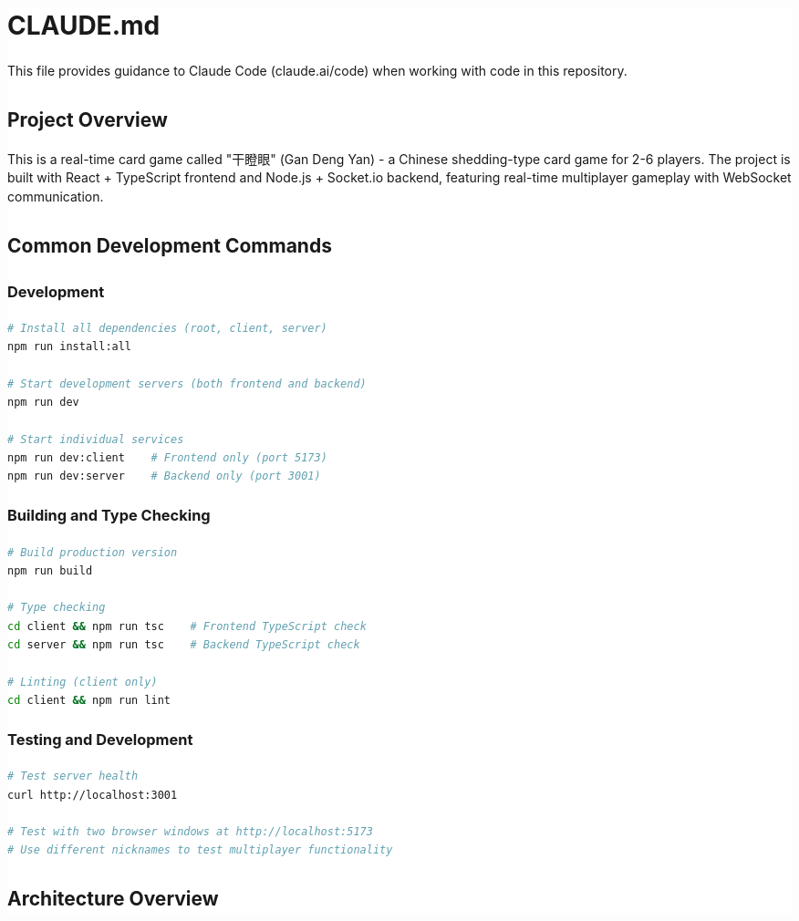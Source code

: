 # CLAUDE.md

This file provides guidance to Claude Code (claude.ai/code) when working with code in this repository.

## Project Overview

This is a real-time card game called "干瞪眼" (Gan Deng Yan) - a Chinese shedding-type card game for 2-6 players. The project is built with React + TypeScript frontend and Node.js + Socket.io backend, featuring real-time multiplayer gameplay with WebSocket communication.

## Common Development Commands

### Development
```bash
# Install all dependencies (root, client, server)
npm run install:all

# Start development servers (both frontend and backend)
npm run dev

# Start individual services
npm run dev:client    # Frontend only (port 5173)
npm run dev:server    # Backend only (port 3001)
```

### Building and Type Checking
```bash
# Build production version
npm run build

# Type checking
cd client && npm run tsc    # Frontend TypeScript check
cd server && npm run tsc    # Backend TypeScript check

# Linting (client only)
cd client && npm run lint
```

### Testing and Development
```bash
# Test server health
curl http://localhost:3001

# Test with two browser windows at http://localhost:5173
# Use different nicknames to test multiplayer functionality
```

## Architecture Overview
